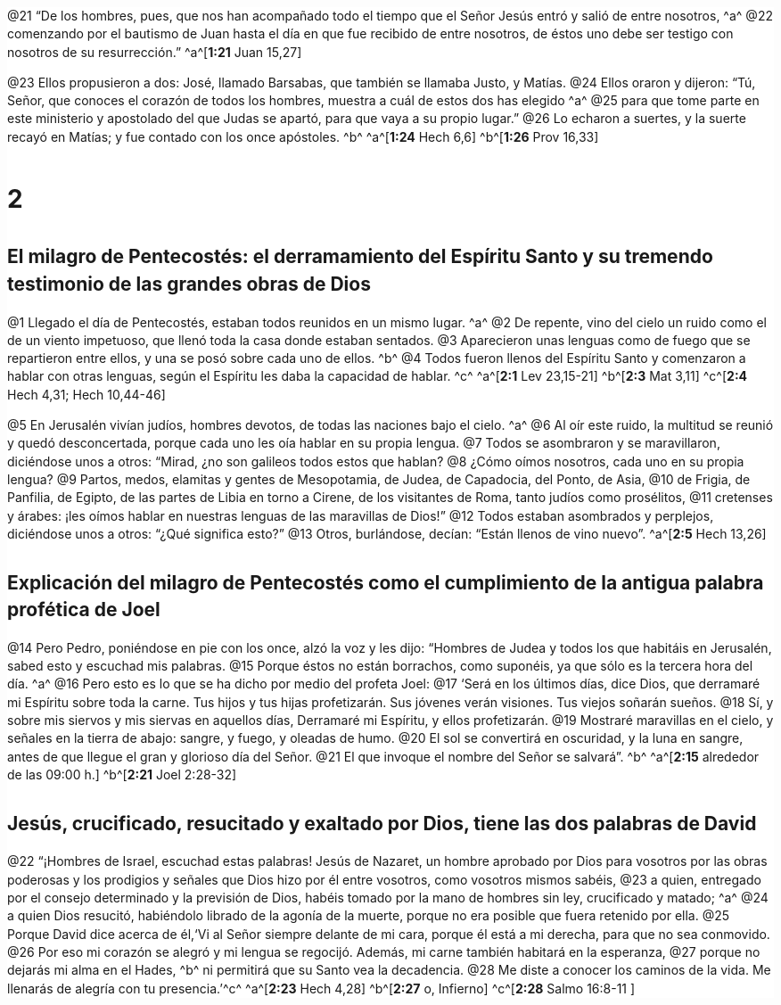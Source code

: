 @21 “De los hombres, pues, que nos han acompañado todo el tiempo que el Señor Jesús entró y salió de entre nosotros, ^a^ @22 comenzando por el bautismo de Juan hasta el día en que fue recibido de entre nosotros, de éstos uno debe ser testigo con nosotros de su resurrección.”
^a^[**1:21** Juan 15,27]

@23 Ellos propusieron a dos: José, llamado Barsabas, que también se llamaba Justo, y Matías. @24 Ellos oraron y dijeron: “Tú, Señor, que conoces el corazón de todos los hombres, muestra a cuál de estos dos has elegido ^a^ @25 para que tome parte en este ministerio y apostolado del que Judas se apartó, para que vaya a su propio lugar.” @26 Lo echaron a suertes, y la suerte recayó en Matías; y fue contado con los once apóstoles. ^b^
^a^[**1:24** Hech 6,6] ^b^[**1:26** Prov 16,33]

# 2
## El milagro de Pentecostés: el derramamiento del Espíritu Santo y su tremendo testimonio de las grandes obras de Dios
@1 Llegado el día de Pentecostés, estaban todos reunidos en un mismo lugar. ^a^ @2 De repente, vino del cielo un ruido como el de un viento impetuoso, que llenó toda la casa donde estaban sentados. @3 Aparecieron unas lenguas como de fuego que se repartieron entre ellos, y una se posó sobre cada uno de ellos. ^b^ @4 Todos fueron llenos del Espíritu Santo y comenzaron a hablar con otras lenguas, según el Espíritu les daba la capacidad de hablar. ^c^
^a^[**2:1** Lev 23,15-21] ^b^[**2:3** Mat 3,11] ^c^[**2:4** Hech 4,31; Hech 10,44-46]

@5 En Jerusalén vivían judíos, hombres devotos, de todas las naciones bajo el cielo. ^a^ @6 Al oír este ruido, la multitud se reunió y quedó desconcertada, porque cada uno les oía hablar en su propia lengua. @7 Todos se asombraron y se maravillaron, diciéndose unos a otros: “Mirad, ¿no son galileos todos estos que hablan? @8 ¿Cómo oímos nosotros, cada uno en su propia lengua? @9 Partos, medos, elamitas y gentes de Mesopotamia, de Judea, de Capadocia, del Ponto, de Asia, @10 de Frigia, de Panfilia, de Egipto, de las partes de Libia en torno a Cirene, de los visitantes de Roma, tanto judíos como prosélitos, @11 cretenses y árabes: ¡les oímos hablar en nuestras lenguas de las maravillas de Dios!” @12 Todos estaban asombrados y perplejos, diciéndose unos a otros: “¿Qué significa esto?” @13 Otros, burlándose, decían: “Están llenos de vino nuevo”.
^a^[**2:5** Hech 13,26]

## Explicación del milagro de Pentecostés como el cumplimiento de la antigua palabra profética de Joel
@14 Pero Pedro, poniéndose en pie con los once, alzó la voz y les dijo: “Hombres de Judea y todos los que habitáis en Jerusalén, sabed esto y escuchad mis palabras. @15 Porque éstos no están borrachos, como suponéis, ya que sólo es la tercera hora del día. ^a^ @16 Pero esto es lo que se ha dicho por medio del profeta Joel: @17 ‘Será en los últimos días, dice Dios, que derramaré mi Espíritu sobre toda la carne. Tus hijos y tus hijas profetizarán. Sus jóvenes verán visiones. Tus viejos soñarán sueños. @18 Sí, y sobre mis siervos y mis siervas en aquellos días, Derramaré mi Espíritu, y ellos profetizarán. @19 Mostraré maravillas en el cielo, y señales en la tierra de abajo: sangre, y fuego, y oleadas de humo. @20 El sol se convertirá en oscuridad, y la luna en sangre, antes de que llegue el gran y glorioso día del Señor. @21 El que invoque el nombre del Señor se salvará”. ^b^
^a^[**2:15** alrededor de las 09:00 h.] ^b^[**2:21** Joel 2:28-32]

## Jesús, crucificado, resucitado y exaltado por Dios, tiene las dos palabras de David
@22 “¡Hombres de Israel, escuchad estas palabras! Jesús de Nazaret, un hombre aprobado por Dios para vosotros por las obras poderosas y los prodigios y señales que Dios hizo por él entre vosotros, como vosotros mismos sabéis, @23 a quien, entregado por el consejo determinado y la previsión de Dios, habéis tomado por la mano de hombres sin ley, crucificado y matado; ^a^ @24 a quien Dios resucitó, habiéndolo librado de la agonía de la muerte, porque no era posible que fuera retenido por ella. @25 Porque David dice acerca de él,‘Vi al Señor siempre delante de mi cara, porque él está a mi derecha, para que no sea conmovido. @26 Por eso mi corazón se alegró y mi lengua se regocijó. Además, mi carne también habitará en la esperanza, @27 porque no dejarás mi alma en el Hades, ^b^ ni permitirá que su Santo vea la decadencia. @28 Me diste a conocer los caminos de la vida. Me llenarás de alegría con tu presencia.’^c^
^a^[**2:23** Hech 4,28] ^b^[**2:27** o, Infierno] ^c^[**2:28** Salmo 16:8-11 ]
